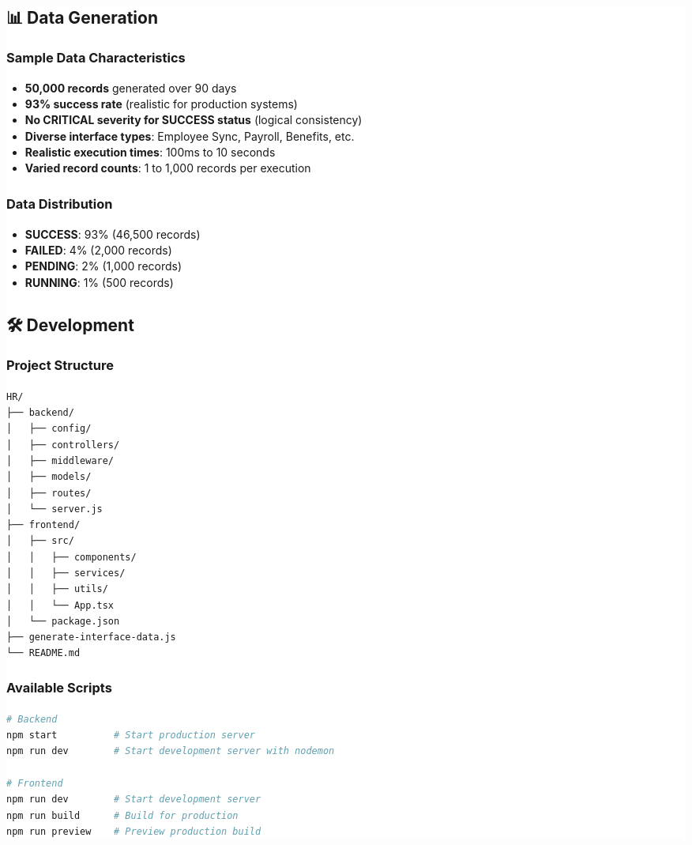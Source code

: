 ## 📊 Data Generation

### Sample Data Characteristics
- **50,000 records** generated over 90 days
- **93% success rate** (realistic for production systems)
- **No CRITICAL severity for SUCCESS status** (logical consistency)
- **Diverse interface types**: Employee Sync, Payroll, Benefits, etc.
- **Realistic execution times**: 100ms to 10 seconds
- **Varied record counts**: 1 to 1,000 records per execution

### Data Distribution
- **SUCCESS**: 93% (46,500 records)
- **FAILED**: 4% (2,000 records)
- **PENDING**: 2% (1,000 records)
- **RUNNING**: 1% (500 records)

## 🛠️ Development

### Project Structure
```
HR/
├── backend/
│   ├── config/
│   ├── controllers/
│   ├── middleware/
│   ├── models/
│   ├── routes/
│   └── server.js
├── frontend/
│   ├── src/
│   │   ├── components/
│   │   ├── services/
│   │   ├── utils/
│   │   └── App.tsx
│   └── package.json
├── generate-interface-data.js
└── README.md
```

### Available Scripts
```bash
# Backend
npm start          # Start production server
npm run dev        # Start development server with nodemon

# Frontend
npm run dev        # Start development server
npm run build      # Build for production
npm run preview    # Preview production build
```

